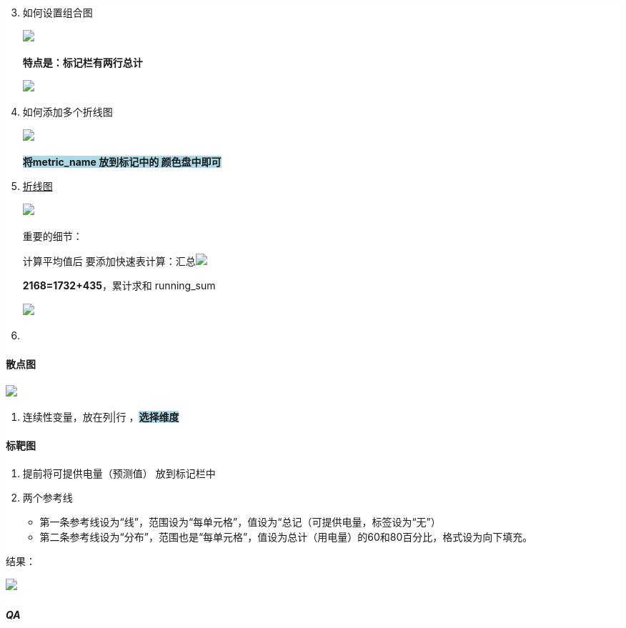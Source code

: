 3. 如何设置组合图

   ![](C:\Users\wenbluo\Desktop\wbluo\tableau\tableau_71.png)

   **特点是：标记栏有两行总计**

   ![](C:\Users\wenbluo\Desktop\wbluo\tableau\tableau_72.png)

4. 如何添加多个折线图

   ![](C:\Users\wenbluo\Desktop\wbluo\tableau\tableau_107.png)

   <span style='background-color:lightblue'>**将metric_name 放到标记中的 颜色盘中即可**</span>

5. <a href='https://onlinehelp.tableau.com/current/pro/desktop/zh-cn/calculations_calculatedfields_lod_fixed.htm'>折线图</a>

   ![](C:\Users\wenbluo\Desktop\wbluo\tableau\tableau_184.png)

   重要的细节：

   计算平均值后 要添加快速表计算：汇总![](C:\Users\wenbluo\Desktop\wbluo\tableau\tableau_185.png)

   

   **2168=1732+435**，累计求和 running_sum

   ![](C:\Users\wenbluo\Desktop\wbluo\tableau\tableau_186.png)

   

6. 


#### 散点图

![](C:\Users\wenbluo\Desktop\wbluo\tableau\tableau_157.png)

1. 连续性变量，放在列|行 ，<span style='background-color:lightblue'>**选择维度**</span>

#### 标靶图

1. 提前将可提供电量（预测值） 放到标记栏中

   

2. 两个参考线

   - 第一条参考线设为“线”，范围设为“每单元格”，值设为“总记（可提供电量，标签设为“无”）
   - 第二条参考线设为“分布”，范围也是“每单元格”，值设为总计（用电量）的60和80百分比，格式设为向下填充。

   

结果：

![](C:\Users\wenbluo\Desktop\wbluo\tableau\tableau_106.png) 





##### QA
